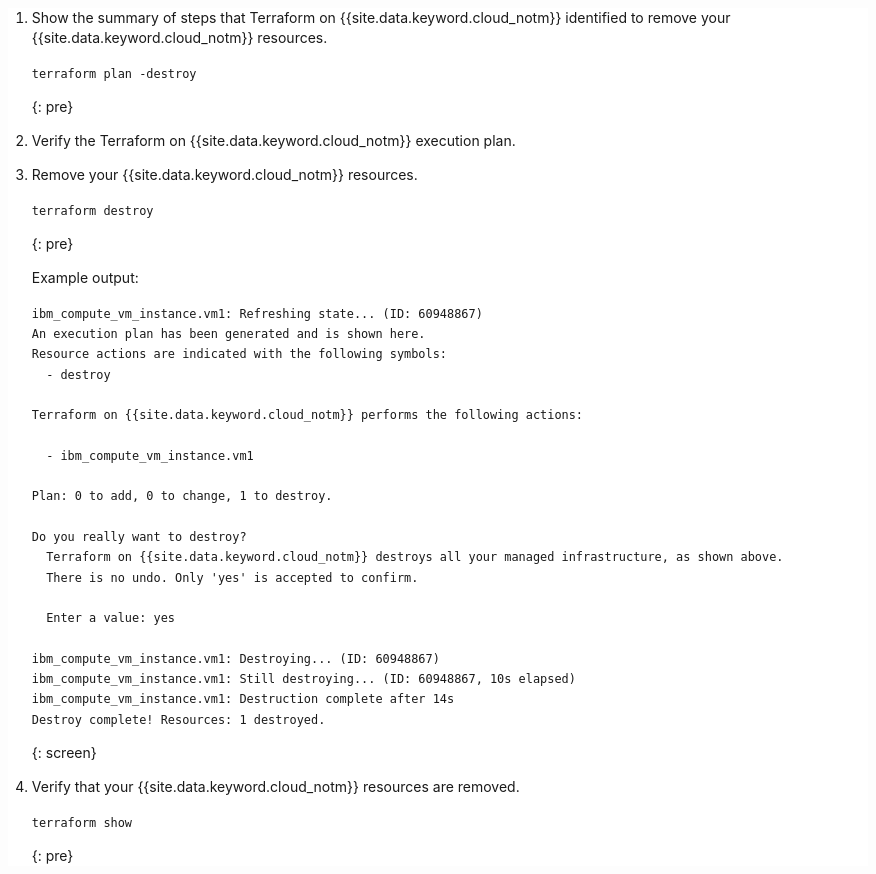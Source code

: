 1. Show the summary of steps that Terraform on {{site.data.keyword.cloud_notm}} identified to remove your {{site.data.keyword.cloud_notm}} resources. 

   ```
   terraform plan -destroy
   ```
   {: pre}
   
2. Verify the Terraform on {{site.data.keyword.cloud_notm}} execution plan. 

3. Remove your {{site.data.keyword.cloud_notm}} resources. 

   ```
   terraform destroy
   ```
   {: pre}
   
   Example output:

   ```
   ibm_compute_vm_instance.vm1: Refreshing state... (ID: 60948867)
   An execution plan has been generated and is shown here.
   Resource actions are indicated with the following symbols:
     - destroy

   Terraform on {{site.data.keyword.cloud_notm}} performs the following actions:

     - ibm_compute_vm_instance.vm1

   Plan: 0 to add, 0 to change, 1 to destroy.

   Do you really want to destroy?
     Terraform on {{site.data.keyword.cloud_notm}} destroys all your managed infrastructure, as shown above.
     There is no undo. Only 'yes' is accepted to confirm.

     Enter a value: yes

   ibm_compute_vm_instance.vm1: Destroying... (ID: 60948867)
   ibm_compute_vm_instance.vm1: Still destroying... (ID: 60948867, 10s elapsed)
   ibm_compute_vm_instance.vm1: Destruction complete after 14s
   Destroy complete! Resources: 1 destroyed.
   ```
   {: screen}
   
4. Verify that your {{site.data.keyword.cloud_notm}} resources are removed.
 
   ```
   terraform show
   ```
   {: pre}
   
